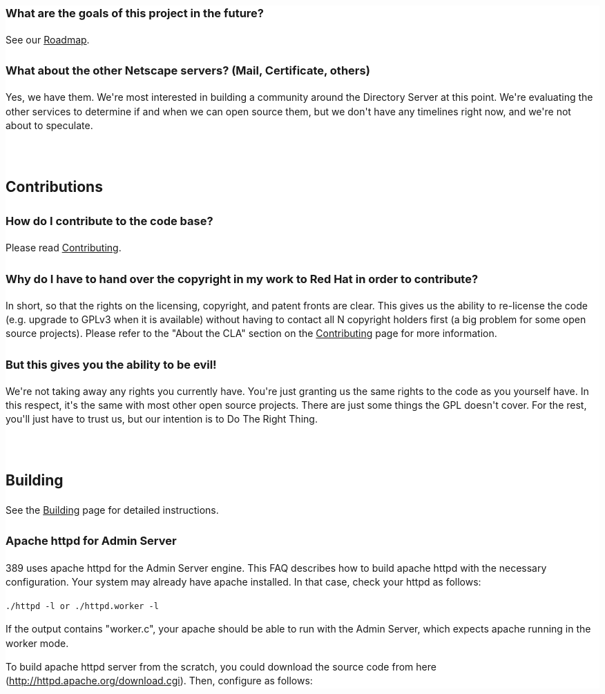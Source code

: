 ### What are the goals of this project in the future?

See our [Roadmap](roadmap.html).

### What about the other Netscape servers? (Mail, Certificate, others)

Yes, we have them. We're most interested in building a community around the Directory Server at this point. We're evaluating the other services to determine if and when we can open source them, but we don't have any timelines right now, and we're not about to speculate.

<br><a name="contrib"></a>

**Contributions**
-----------------------------------

### How do I contribute to the code base?

Please read [Contributing](../development.html).

### Why do I have to hand over the copyright in my work to Red Hat in order to contribute?

In short, so that the rights on the licensing, copyright, and patent fronts are clear. This gives us the ability to re-license the code (e.g. upgrade to GPLv3 when it is available) without having to contact all N copyright holders first (a big problem for some open source projects). Please refer to the "About the CLA" section on the [Contributing](../development.html) page for more information.

### But this gives you the ability to be evil!

We're not taking away any rights you currently have. You're just granting us the same rights to the code as you yourself have. In this respect, it's the same with most other open source projects. There are just some things the GPL doesn't cover. For the rest, you'll just have to trust us, but our intention is to Do The Right Thing.

<br><a name="building"></a>

**Building**
---------------------------------------

See the [Building](../development/building.html) page for detailed instructions.

### Apache httpd for Admin Server

389 uses apache httpd for the Admin Server engine. This FAQ describes how to build apache httpd with the necessary configuration. Your system may already have apache installed. In that case, check your httpd as follows:

    ./httpd -l or ./httpd.worker -l

If the output contains "worker.c", your apache should be able to run with the Admin Server, which expects apache running in the worker mode.

To build apache httpd server from the scratch, you could download the source code from here (http://httpd.apache.org/download.cgi). Then, configure as follows:
